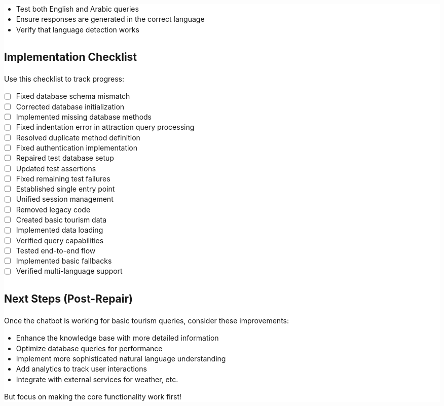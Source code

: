 - Test both English and Arabic queries
- Ensure responses are generated in the correct language
- Verify that language detection works

## Implementation Checklist

Use this checklist to track progress:

- [ ] Fixed database schema mismatch
- [ ] Corrected database initialization
- [ ] Implemented missing database methods
- [ ] Fixed indentation error in attraction query processing
- [ ] Resolved duplicate method definition
- [ ] Fixed authentication implementation
- [ ] Repaired test database setup
- [ ] Updated test assertions
- [ ] Fixed remaining test failures
- [ ] Established single entry point
- [ ] Unified session management
- [ ] Removed legacy code
- [ ] Created basic tourism data
- [ ] Implemented data loading
- [ ] Verified query capabilities
- [ ] Tested end-to-end flow
- [ ] Implemented basic fallbacks
- [ ] Verified multi-language support

## Next Steps (Post-Repair)

Once the chatbot is working for basic tourism queries, consider these improvements:

- Enhance the knowledge base with more detailed information
- Optimize database queries for performance
- Implement more sophisticated natural language understanding
- Add analytics to track user interactions
- Integrate with external services for weather, etc.

But focus on making the core functionality work first!